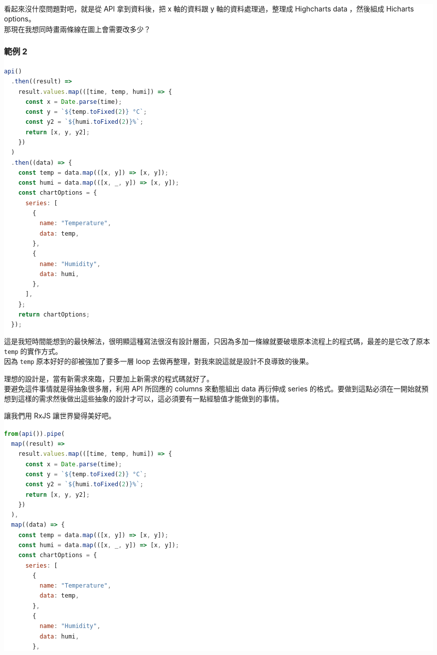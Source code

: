 
看起來沒什麼問題對吧，就是從 API 拿到資料後，把 x 軸的資料跟 y 軸的資料處理過，整理成 Highcharts data ，然後組成 Hicharts options。  
那現在我想同時畫兩條線在圖上會需要改多少？

### 範例 2

```js
api()
  .then((result) =>
    result.values.map(([time, temp, humi]) => {
      const x = Date.parse(time);
      const y = `${temp.toFixed(2)} °C`;
      const y2 = `${humi.toFixed(2)}%`;
      return [x, y, y2];
    })
  )
  .then((data) => {
    const temp = data.map(([x, y]) => [x, y]);
    const humi = data.map(([x, _, y]) => [x, y]);
    const chartOptions = {
      series: [
        {
          name: "Temperature",
          data: temp,
        },
        {
          name: "Humidity",
          data: humi,
        },
      ],
    };
    return chartOptions;
  });
```

這是我短時間能想到的最快解法，很明顯這種寫法很沒有設計層面，只因為多加一條線就要破壞原本流程上的程式碼，最差的是它改了原本 `temp` 的實作方式。  
因為 `temp` 原本好好的卻被強加了要多一層 loop 去做再整理，對我來說這就是設計不良導致的後果。

理想的設計是，當有新需求來臨，只要加上新需求的程式碼就好了。  
要避免這件事情就是得抽象很多層，利用 API 所回應的 columns 來動態組出 data 再衍伸成 series 的格式。要做到這點必須在一開始就預想到這樣的需求然後做出這些抽象的設計才可以，這必須要有一點經驗值才能做到的事情。

讓我們用 RxJS 讓世界變得美好吧。

```js
from(api()).pipe(
  map((result) =>
    result.values.map(([time, temp, humi]) => {
      const x = Date.parse(time);
      const y = `${temp.toFixed(2)} °C`;
      const y2 = `${humi.toFixed(2)}%`;
      return [x, y, y2];
    })
  ),
  map((data) => {
    const temp = data.map(([x, y]) => [x, y]);
    const humi = data.map(([x, _, y]) => [x, y]);
    const chartOptions = {
      series: [
        {
          name: "Temperature",
          data: temp,
        },
        {
          name: "Humidity",
          data: humi,
        },
```

[exosite tsdb]: https://docs.exosite.io/murano/reference/services/tsdb/#query